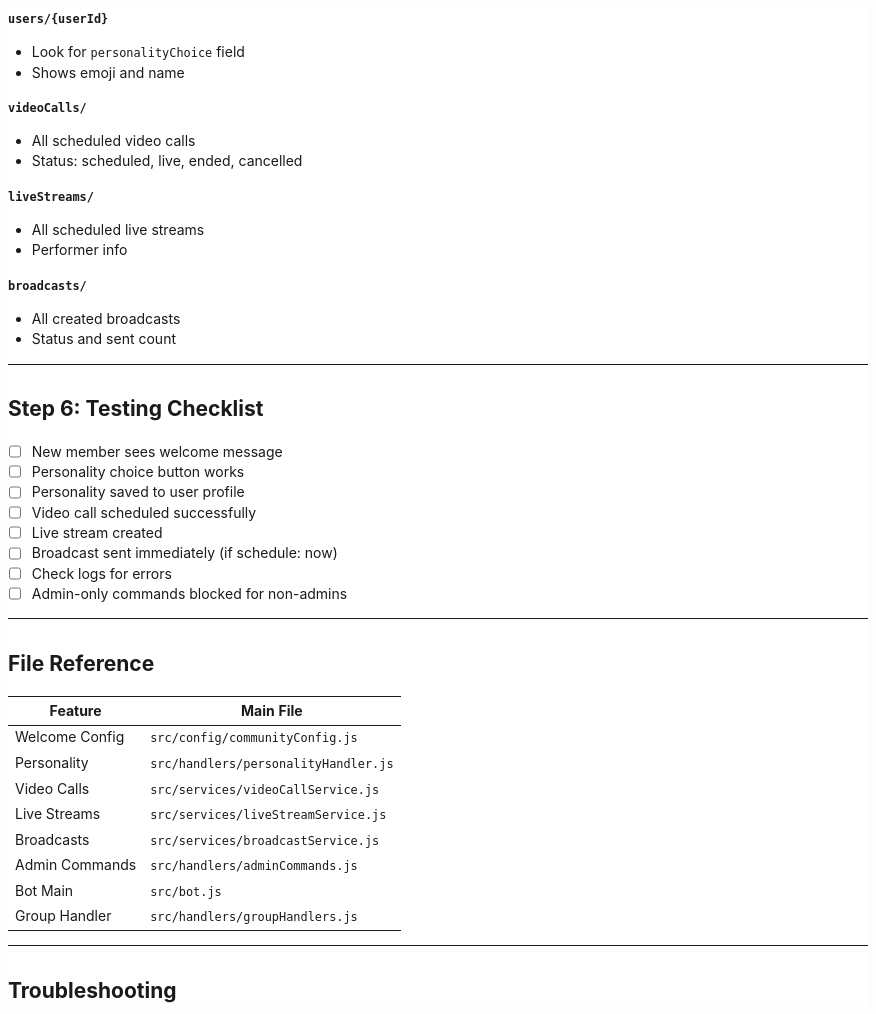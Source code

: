 **`users/{userId}`**
- Look for `personalityChoice` field
- Shows emoji and name

**`videoCalls/`**
- All scheduled video calls
- Status: scheduled, live, ended, cancelled

**`liveStreams/`**
- All scheduled live streams
- Performer info

**`broadcasts/`**
- All created broadcasts
- Status and sent count

---

## Step 6: Testing Checklist

- [ ] New member sees welcome message
- [ ] Personality choice button works
- [ ] Personality saved to user profile
- [ ] Video call scheduled successfully
- [ ] Live stream created
- [ ] Broadcast sent immediately (if schedule: now)
- [ ] Check logs for errors
- [ ] Admin-only commands blocked for non-admins

---

## File Reference

| Feature | Main File |
|---------|-----------|
| Welcome Config | `src/config/communityConfig.js` |
| Personality | `src/handlers/personalityHandler.js` |
| Video Calls | `src/services/videoCallService.js` |
| Live Streams | `src/services/liveStreamService.js` |
| Broadcasts | `src/services/broadcastService.js` |
| Admin Commands | `src/handlers/adminCommands.js` |
| Bot Main | `src/bot.js` |
| Group Handler | `src/handlers/groupHandlers.js` |

---

## Troubleshooting
